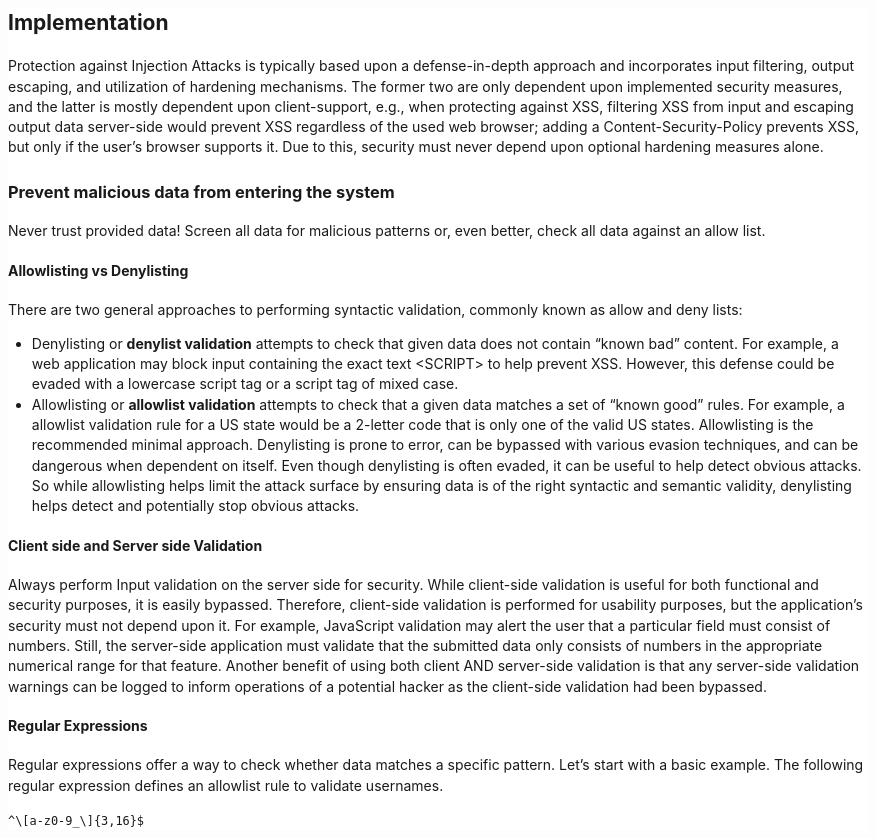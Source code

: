 ## Implementation

Protection against Injection Attacks is typically based upon a defense-in-depth approach and incorporates input filtering, output escaping, and utilization of hardening mechanisms. The former two are only dependent upon implemented security measures, and the latter is mostly dependent upon client-support, e.g., when protecting against XSS, filtering XSS from input and escaping output data server-side would prevent XSS regardless of the used web browser; adding a Content-Security-Policy prevents XSS, but only if the user’s browser supports it. Due to this, security must never depend upon optional hardening measures alone.

### Prevent malicious data from entering the system

Never trust provided data! Screen all data for malicious patterns or, even better, check all data against an allow list.

#### Allowlisting vs Denylisting

There are two general approaches to performing syntactic validation, commonly known as allow and deny lists:

- Denylisting or **denylist validation** attempts to check that given data does not contain “known bad” content. For example, a web application may block input containing the exact text &lt;SCRIPT&gt; to help prevent XSS. However, this defense could be evaded with a lowercase script tag or a script tag of mixed case.
- Allowlisting or **allowlist validation** attempts to check that a given data matches a set of “known good” rules. For example, a allowlist validation rule for a US state would be a 2-letter code that is only one of the valid US states.
Allowlisting is the recommended minimal approach. Denylisting is prone to error, can be bypassed with various evasion techniques, and can be dangerous when dependent on itself. Even though denylisting is often evaded, it can be useful to help detect obvious attacks. So while allowlisting helps limit the attack surface by ensuring data is of the right syntactic and semantic validity, denylisting helps detect and potentially stop obvious attacks.

#### Client side and Server side Validation

Always perform Input validation on the server side for security. While client-side validation is useful for both functional and security purposes, it is easily bypassed. Therefore, client-side validation is performed for usability purposes, but the application’s security must not depend upon it. For example, JavaScript validation may alert the user that a particular field must consist of numbers. Still, the server-side application must validate that the submitted data only consists of numbers in the appropriate numerical range for that feature. Another benefit of using both client AND server-side validation is that any server-side validation warnings can be logged to inform operations of a potential hacker as the client-side validation had been bypassed.

#### Regular Expressions

Regular expressions offer a way to check whether data matches a specific pattern. Let’s start with a basic example.
The following regular expression defines an allowlist rule to validate usernames.

~~~ regexp
^\[a-z0-9_\]{3,16}$
~~~
